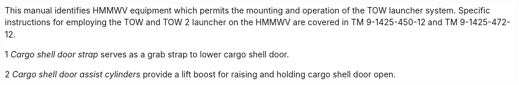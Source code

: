 This manual identifies HMMWV equipment which permits the mounting and operation of the TOW launcher system. Specific instructions for employing the TOW and TOW 2 launcher on the HMMWV are covered in TM 9-1425-450-12 and TM 9-1425-472-12.

1 *Cargo shell door strap* serves as a grab strap to lower cargo shell door.

2 *Cargo shell door assist cylinders* provide a lift boost for raising and holding cargo shell door open.

